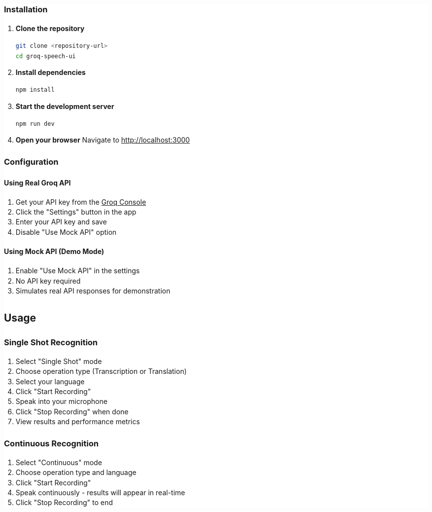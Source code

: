 ### Installation

1. **Clone the repository**
   ```bash
   git clone <repository-url>
   cd groq-speech-ui
   ```

2. **Install dependencies**
   ```bash
   npm install
   ```

3. **Start the development server**
   ```bash
   npm run dev
   ```

4. **Open your browser**
   Navigate to [http://localhost:3000](http://localhost:3000)

### Configuration

#### Using Real Groq API

1. Get your API key from the [Groq Console](https://console.groq.com/)
2. Click the "Settings" button in the app
3. Enter your API key and save
4. Disable "Use Mock API" option

#### Using Mock API (Demo Mode)

1. Enable "Use Mock API" in the settings
2. No API key required
3. Simulates real API responses for demonstration

## Usage

### Single Shot Recognition

1. Select "Single Shot" mode
2. Choose operation type (Transcription or Translation)
3. Select your language
4. Click "Start Recording"
5. Speak into your microphone
6. Click "Stop Recording" when done
7. View results and performance metrics

### Continuous Recognition

1. Select "Continuous" mode
2. Choose operation type and language
3. Click "Start Recording"
4. Speak continuously - results will appear in real-time
5. Click "Stop Recording" to end
